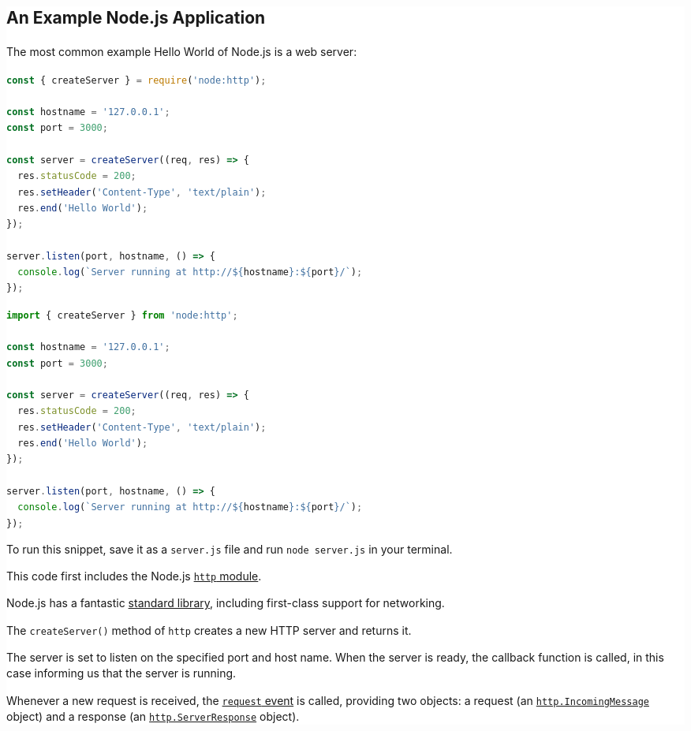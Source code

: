 ## An Example Node.js Application

   The most common example Hello World of Node.js is a web server:

   ```cjs
   const { createServer } = require('node:http');

   const hostname = '127.0.0.1';
   const port = 3000;

   const server = createServer((req, res) => {
     res.statusCode = 200;
     res.setHeader('Content-Type', 'text/plain');
     res.end('Hello World');
   });

   server.listen(port, hostname, () => {
     console.log(`Server running at http://${hostname}:${port}/`);
   });
   ```

   ```mjs
   import { createServer } from 'node:http';

   const hostname = '127.0.0.1';
   const port = 3000;

   const server = createServer((req, res) => {
     res.statusCode = 200;
     res.setHeader('Content-Type', 'text/plain');
     res.end('Hello World');
   });

   server.listen(port, hostname, () => {
     console.log(`Server running at http://${hostname}:${port}/`);
   });
   ```

   To run this snippet, save it as a `server.js` file and run `node server.js` in your terminal.

   This code first includes the Node.js [`http` module](https://nodejs.org/api/http.html).

   Node.js has a fantastic [standard library](https://nodejs.org/api/), including first-class support for networking.

   The `createServer()` method of `http` creates a new HTTP server and returns it.

   The server is set to listen on the specified port and host name. When the server is ready, the callback function is called, in this case informing us that the server is running.

   Whenever a new request is received, the [`request` event](https://nodejs.org/api/http.html#http_event_request) is called, providing two objects: a request (an [`http.IncomingMessage`](https://nodejs.org/api/http.html#http_class_http_incomingmessage) object) and a response (an [`http.ServerResponse`](https://nodejs.org/api/http.html#http_class_http_serverresponse) object).
